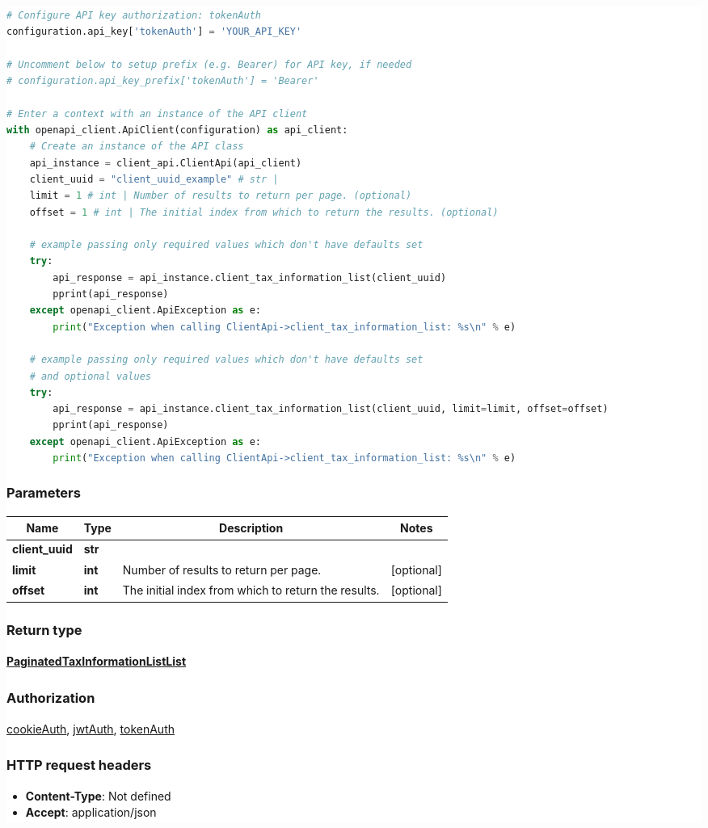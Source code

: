 ```python
# Configure API key authorization: tokenAuth
configuration.api_key['tokenAuth'] = 'YOUR_API_KEY'

# Uncomment below to setup prefix (e.g. Bearer) for API key, if needed
# configuration.api_key_prefix['tokenAuth'] = 'Bearer'

# Enter a context with an instance of the API client
with openapi_client.ApiClient(configuration) as api_client:
    # Create an instance of the API class
    api_instance = client_api.ClientApi(api_client)
    client_uuid = "client_uuid_example" # str | 
    limit = 1 # int | Number of results to return per page. (optional)
    offset = 1 # int | The initial index from which to return the results. (optional)

    # example passing only required values which don't have defaults set
    try:
        api_response = api_instance.client_tax_information_list(client_uuid)
        pprint(api_response)
    except openapi_client.ApiException as e:
        print("Exception when calling ClientApi->client_tax_information_list: %s\n" % e)

    # example passing only required values which don't have defaults set
    # and optional values
    try:
        api_response = api_instance.client_tax_information_list(client_uuid, limit=limit, offset=offset)
        pprint(api_response)
    except openapi_client.ApiException as e:
        print("Exception when calling ClientApi->client_tax_information_list: %s\n" % e)
```


### Parameters

Name | Type | Description  | Notes
------------- | ------------- | ------------- | -------------
 **client_uuid** | **str**|  |
 **limit** | **int**| Number of results to return per page. | [optional]
 **offset** | **int**| The initial index from which to return the results. | [optional]

### Return type

[**PaginatedTaxInformationListList**](PaginatedTaxInformationListList.md)

### Authorization

[cookieAuth](../README.md#cookieAuth), [jwtAuth](../README.md#jwtAuth), [tokenAuth](../README.md#tokenAuth)

### HTTP request headers

 - **Content-Type**: Not defined
 - **Accept**: application/json
